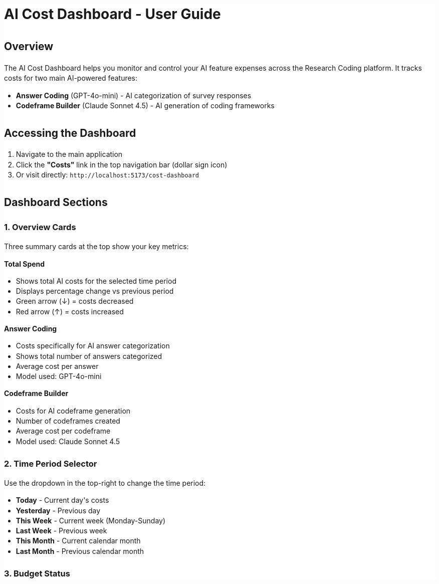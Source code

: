 # AI Cost Dashboard - User Guide

## Overview

The AI Cost Dashboard helps you monitor and control your AI feature expenses across the Research Coding platform. It tracks costs for two main AI-powered features:

- **Answer Coding** (GPT-4o-mini) - AI categorization of survey responses
- **Codeframe Builder** (Claude Sonnet 4.5) - AI generation of coding frameworks

## Accessing the Dashboard

1. Navigate to the main application
2. Click the **"Costs"** link in the top navigation bar (dollar sign icon)
3. Or visit directly: `http://localhost:5173/cost-dashboard`

## Dashboard Sections

### 1. Overview Cards

Three summary cards at the top show your key metrics:

**Total Spend**
- Shows total AI costs for the selected time period
- Displays percentage change vs previous period
- Green arrow (↓) = costs decreased
- Red arrow (↑) = costs increased

**Answer Coding**
- Costs specifically for AI answer categorization
- Shows total number of answers categorized
- Average cost per answer
- Model used: GPT-4o-mini

**Codeframe Builder**
- Costs for AI codeframe generation
- Number of codeframes created
- Average cost per codeframe
- Model used: Claude Sonnet 4.5

### 2. Time Period Selector

Use the dropdown in the top-right to change the time period:
- **Today** - Current day's costs
- **Yesterday** - Previous day
- **This Week** - Current week (Monday-Sunday)
- **Last Week** - Previous week
- **This Month** - Current calendar month
- **Last Month** - Previous calendar month

### 3. Budget Status
